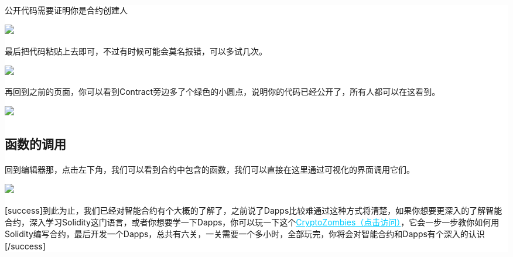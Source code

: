 <p>公开代码需要证明你是合约创建人</p>

![](https://img.blueflame.org.cn/images/2020/01/blockchain2.8.png)</p>

<p>最后把代码粘贴上去即可，不过有时候可能会莫名报错，可以多试几次。</p>

![](https://img.blueflame.org.cn/images/2020/01/blockchain2.9.png)</p>

<p>再回到之前的页面，你可以看到Contract旁边多了个绿色的小圆点，说明你的代码已经公开了，所有人都可以在这看到。</p>

![](https://img.blueflame.org.cn/images/2020/01/blockchain2.10.png)</p>


<h2>函数的调用</h2>

<p>回到编辑器那，点击左下角，我们可以看到合约中包含的函数，我们可以直接在这里通过可视化的界面调用它们。</p>

![](https://img.blueflame.org.cn/images/2020/01/blockchain2.11.png)

<p>[success]到此为止，我们已经对智能合约有个大概的了解了，之前说了Dapps比较难通过这种方式将清楚，如果你想要更深入的了解智能合约，深入学习Solidity这门语言，或者你想要学一下Dapps，你可以玩一下这个<span style="color: #00ccff;"><a style="color: #00ccff;" href="https://cryptozombies.io/zh/">CryptoZombies（点击访问）</a></span>，它会一步一步教你如何用Solidity编写合约，最后开发一个Dapps，总共有六关，一关需要一个多小时，全部玩完，你将会对智能合约和Dapps有个深入的认识[/success]</p>
